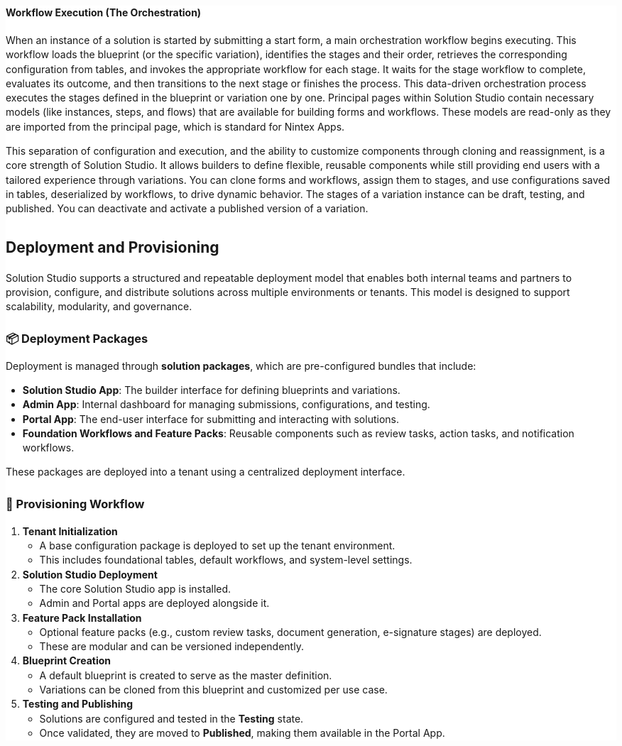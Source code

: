 #### Workflow Execution (The Orchestration)

When an instance of a solution is started by submitting a start form, a main orchestration workflow begins executing. This workflow loads the blueprint (or the specific variation), identifies the stages and their order, retrieves the corresponding configuration from tables, and invokes the appropriate workflow for each stage. It waits for the stage workflow to complete, evaluates its outcome, and then transitions to the next stage or finishes the process. This data-driven orchestration process executes the stages defined in the blueprint or variation one by one. Principal pages within Solution Studio contain necessary models (like instances, steps, and flows) that are available for building forms and workflows. These models are read-only as they are imported from the principal page, which is standard for Nintex Apps.

This separation of configuration and execution, and the ability to customize components through cloning and reassignment, is a core strength of Solution Studio. It allows builders to define flexible, reusable components while still providing end users with a tailored experience through variations. You can clone forms and workflows, assign them to stages, and use configurations saved in tables, deserialized by workflows, to drive dynamic behavior. The stages of a variation instance can be draft, testing, and published. You can deactivate and activate a published version of a variation.

## Deployment and Provisioning

Solution Studio supports a structured and repeatable deployment model that enables both internal teams and partners to provision, configure, and distribute solutions across multiple environments or tenants. This model is designed to support scalability, modularity, and governance.

### 📦 Deployment Packages

Deployment is managed through **solution packages**, which are pre-configured bundles that include:

-   **Solution Studio App**: The builder interface for defining blueprints and variations.
-   **Admin App**: Internal dashboard for managing submissions, configurations, and testing.
-   **Portal App**: The end-user interface for submitting and interacting with solutions.
-   **Foundation Workflows and Feature Packs**: Reusable components such as review tasks, action tasks, and notification workflows.

These packages are deployed into a tenant using a centralized deployment interface.

### 🧰 Provisioning Workflow

1. **Tenant Initialization**
    - A base configuration package is deployed to set up the tenant environment.
    - This includes foundational tables, default workflows, and system-level settings.
2. **Solution Studio Deployment**
    - The core Solution Studio app is installed.
    - Admin and Portal apps are deployed alongside it.
3. **Feature Pack Installation**
    - Optional feature packs (e.g., custom review tasks, document generation, e-signature stages) are deployed.
    - These are modular and can be versioned independently.
4. **Blueprint Creation**
    - A default blueprint is created to serve as the master definition.
    - Variations can be cloned from this blueprint and customized per use case.
5. **Testing and Publishing**
    - Solutions are configured and tested in the **Testing** state.
    - Once validated, they are moved to **Published**, making them available in the Portal App.
